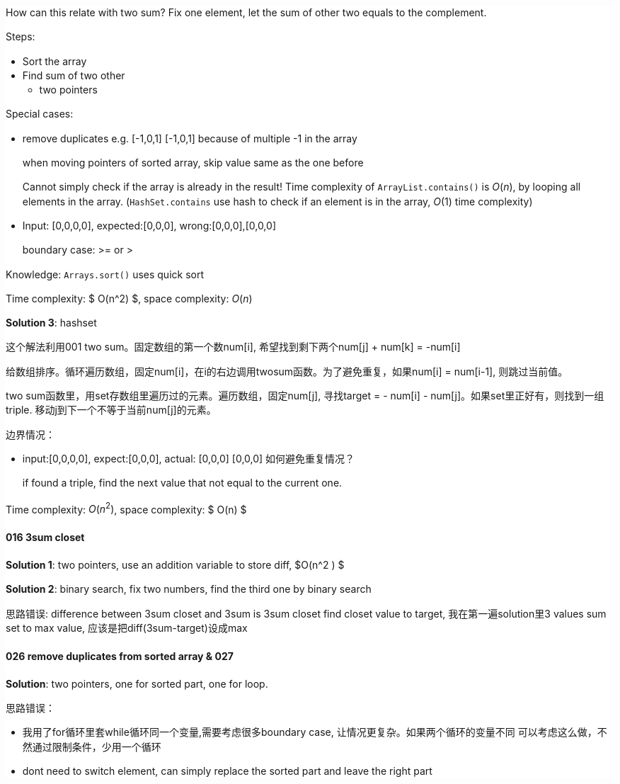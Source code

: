 How can this relate with two sum? Fix one element, let the sum of other two equals to the complement.

Steps: 

- Sort the array
- Find sum of two other 
  - two pointers

Special cases: 

- remove duplicates e.g. [-1,0,1] [-1,0,1] because of multiple -1 in the array

  when moving pointers of sorted array, skip value same as the one before

  Cannot simply check if the array is already in the result! Time complexity of ```ArrayList.contains()``` is $O(n)$, by looping all elements in the array.  (```HashSet.contains``` use hash to check if an element is in the array, $O(1)$ time complexity)

- Input: [0,0,0,0], expected:[0,0,0], wrong:[0,0,0],[0,0,0]

  boundary case: >= or >

Knowledge: ```Arrays.sort()``` uses quick sort

Time complexity: $ O(n^2) $, space complexity: $O(n)$

**Solution 3**: hashset

这个解法利用001 two sum。固定数组的第一个数num[i], 希望找到剩下两个num[j] + num[k] = -num[i]

给数组排序。循环遍历数组，固定num[i]，在i的右边调用twosum函数。为了避免重复，如果num[i] = num[i-1], 则跳过当前值。

two sum函数里，用set存数组里遍历过的元素。遍历数组，固定num[j], 寻找target = - num[i] - num[j]。如果set里正好有，则找到一组triple. 移动j到下一个不等于当前num[j]的元素。

边界情况：

- input:[0,0,0,0], expect:[0,0,0], actual: [0,0,0] [0,0,0] 如何避免重复情况？

  if found a triple, find the next value that not equal to the current one.

Time complexity: $O(n^2)$, space complexity: $ O(n) $

#### 016 3sum closet

**Solution 1**: two pointers, use an addition variable to store diff, $O(n^2 ) $

**Solution 2**: binary search, fix two numbers, find the third one by binary search

思路错误: difference between 3sum closet and 3sum is 3sum closet find closet value to target, 我在第一遍solution里3 values sum set to max value, 应该是把diff(3sum-target)设成max

#### 026 remove duplicates from sorted array & 027

**Solution**: two pointers, one for sorted part, one for loop. 

思路错误：

- 我用了for循环里套while循环同一个变量,需要考虑很多boundary case, 让情况更复杂。如果两个循环的变量不同 可以考虑这么做，不然通过限制条件，少用一个循环

- dont need to switch element, can simply replace the sorted part and leave the right part 
